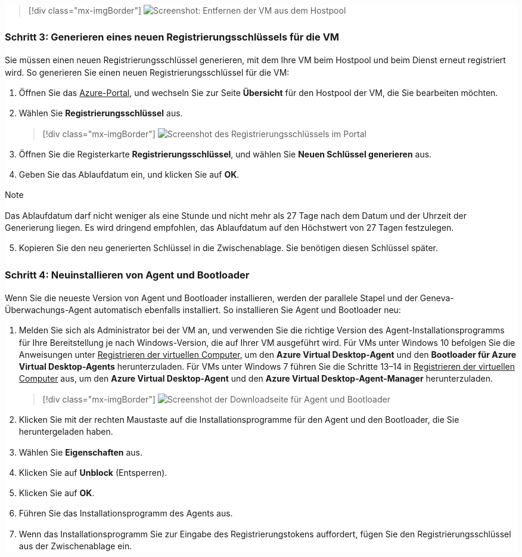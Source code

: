   > [!div class="mx-imgBorder"]
   > ![Screenshot: Entfernen der VM aus dem Hostpool](media/remove-sh.png)

### <a name="step-3-generate-a-new-registration-key-for-the-vm"></a>Schritt 3: Generieren eines neuen Registrierungsschlüssels für die VM

Sie müssen einen neuen Registrierungsschlüssel generieren, mit dem Ihre VM beim Hostpool und beim Dienst erneut registriert wird. So generieren Sie einen neuen Registrierungsschlüssel für die VM:
1. Öffnen Sie das [Azure-Portal](https://portal.azure.com), und wechseln Sie zur Seite **Übersicht** für den Hostpool der VM, die Sie bearbeiten möchten.
2. Wählen Sie **Registrierungsschlüssel** aus.

   > [!div class="mx-imgBorder"]
   > ![Screenshot des Registrierungsschlüssels im Portal](media/reg-key.png)

3. Öffnen Sie die Registerkarte **Registrierungsschlüssel**, und wählen Sie **Neuen Schlüssel generieren** aus.
4. Geben Sie das Ablaufdatum ein, und klicken Sie auf **OK**.  

>[!NOTE]
>Das Ablaufdatum darf nicht weniger als eine Stunde und nicht mehr als 27 Tage nach dem Datum und der Uhrzeit der Generierung liegen. Es wird dringend empfohlen, das Ablaufdatum auf den Höchstwert von 27 Tagen festzulegen.

5. Kopieren Sie den neu generierten Schlüssel in die Zwischenablage. Sie benötigen diesen Schlüssel später.

### <a name="step-4-reinstall-the-agent-and-boot-loader"></a>Schritt 4: Neuinstallieren von Agent und Bootloader

Wenn Sie die neueste Version von Agent und Bootloader installieren, werden der parallele Stapel und der Geneva-Überwachungs-Agent automatisch ebenfalls installiert. So installieren Sie Agent und Bootloader neu:
1. Melden Sie sich als Administrator bei der VM an, und verwenden Sie die richtige Version des Agent-Installationsprogramms für Ihre Bereitstellung je nach Windows-Version, die auf Ihrer VM ausgeführt wird. Für VMs unter Windows 10 befolgen Sie die Anweisungen unter [Registrieren der virtuellen Computer](create-host-pools-powershell.md#register-the-virtual-machines-to-the-azure-virtual-desktop-host-pool), um den **Azure Virtual Desktop-Agent** und den **Bootloader für Azure Virtual Desktop-Agents** herunterzuladen. Für VMs unter Windows 7 führen Sie die Schritte 13–14 in [Registrieren der virtuellen Computer](deploy-windows-7-virtual-machine.md#configure-a-windows-7-virtual-machine) aus, um den **Azure Virtual Desktop-Agent** und den **Azure Virtual Desktop-Agent-Manager** herunterzuladen.

   > [!div class="mx-imgBorder"]
   > ![Screenshot der Downloadseite für Agent und Bootloader](media/download-agent.png)

2. Klicken Sie mit der rechten Maustaste auf die Installationsprogramme für den Agent und den Bootloader, die Sie heruntergeladen haben.
3. Wählen Sie **Eigenschaften** aus.
4. Klicken Sie auf **Unblock** (Entsperren).
5. Klicken Sie auf **OK**.
6. Führen Sie das Installationsprogramm des Agents aus.
7. Wenn das Installationsprogramm Sie zur Eingabe des Registrierungstokens auffordert, fügen Sie den Registrierungsschlüssel aus der Zwischenablage ein. 
